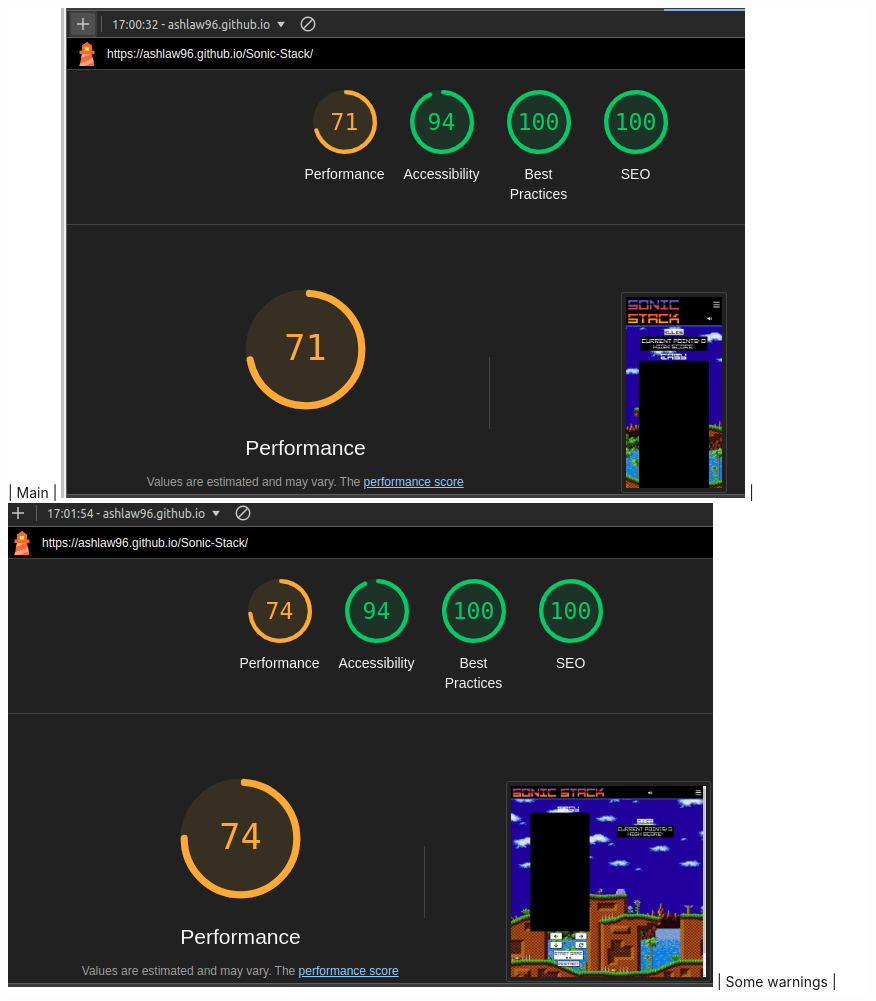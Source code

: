 | Main | ![screenshot](documentation/validate/mob-lighthouse.png) | ![screenshot](documentation/validate/desk-lighthouse.png) | Some warnings |